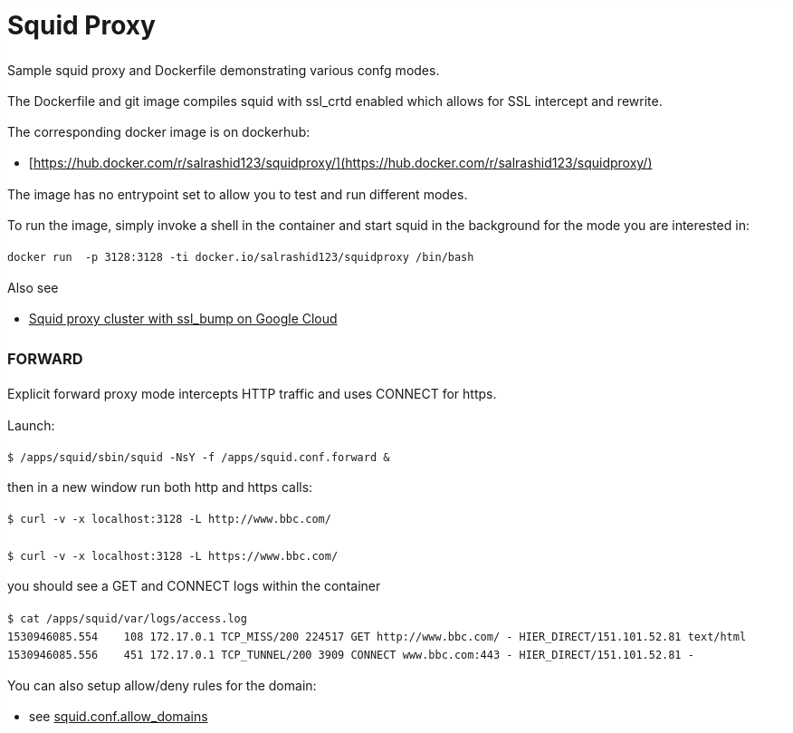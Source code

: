 
# Squid Proxy 


Sample squid proxy and Dockerfile demonstrating various confg modes.

The Dockerfile and git image compiles squid with ssl_crtd enabled which allows for SSL intercept and rewrite.

The corresponding docker image is on dockerhub:

-  [https://hub.docker.com/r/salrashid123/squidproxy/](https://hub.docker.com/r/salrashid123/squidproxy/)

The image has no entrypoint set to allow you to test and run different modes.

To run the image, simply invoke a shell in the container and start squid in the background for the mode you
are interested in:


```
docker run  -p 3128:3128 -ti docker.io/salrashid123/squidproxy /bin/bash
```

Also see
- [Squid proxy cluster with ssl_bump on Google Cloud](https://github.com/salrashid123/squid_ssl_bump_gcp)

### FORWARD

Explicit forward proxy mode intercepts HTTP traffic and uses CONNECT for https.

Launch:

```
$ /apps/squid/sbin/squid -NsY -f /apps/squid.conf.forward &
```

then in a new window run both http and https calls:

```
$ curl -v -x localhost:3128 -L http://www.bbc.com/

$ curl -v -x localhost:3128 -L https://www.bbc.com/
```

you should see a GET and CONNECT logs within the container

```
$ cat /apps/squid/var/logs/access.log
1530946085.554    108 172.17.0.1 TCP_MISS/200 224517 GET http://www.bbc.com/ - HIER_DIRECT/151.101.52.81 text/html
1530946085.556    451 172.17.0.1 TCP_TUNNEL/200 3909 CONNECT www.bbc.com:443 - HIER_DIRECT/151.101.52.81 -
```

You can also setup allow/deny rules for the domain:
- see [squid.conf.allow_domains](squid.conf.allow_domains)
